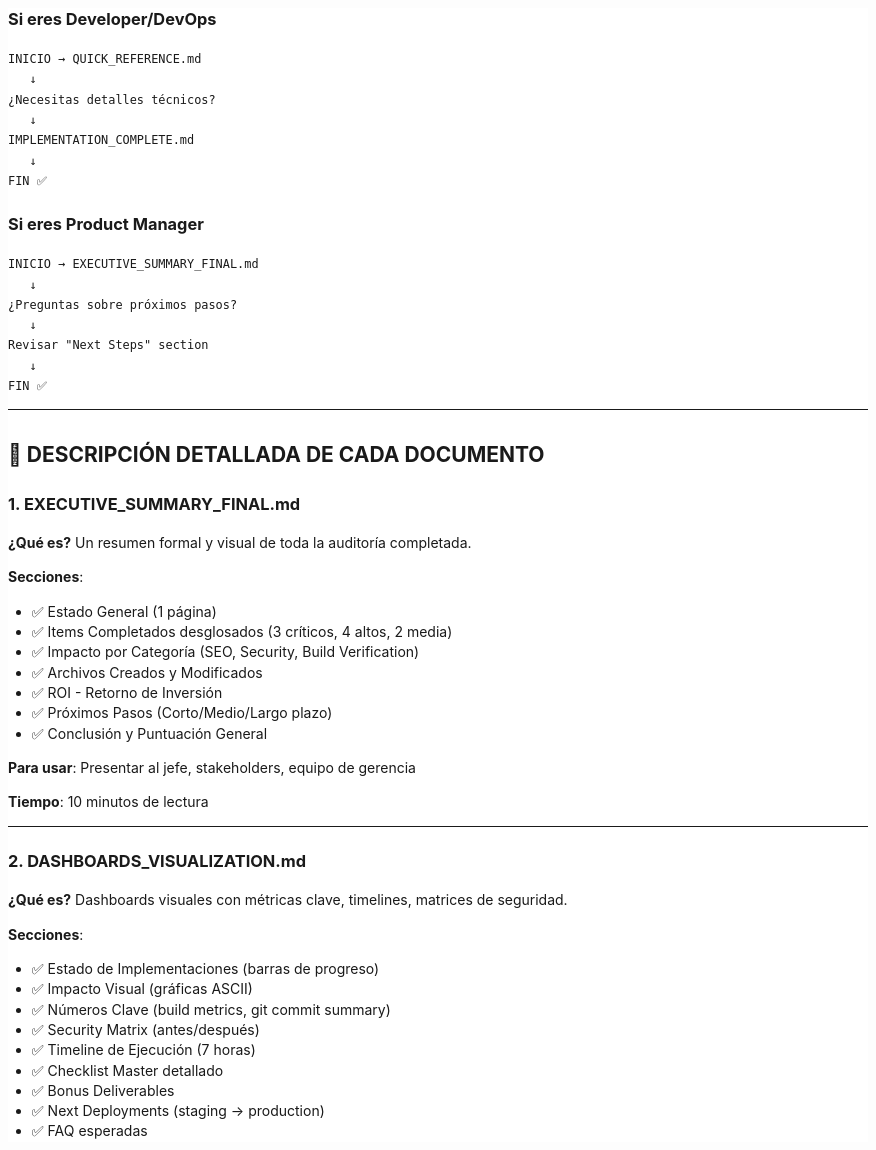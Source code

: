 ### Si eres Developer/DevOps
```
INICIO → QUICK_REFERENCE.md
   ↓
¿Necesitas detalles técnicos?
   ↓
IMPLEMENTATION_COMPLETE.md
   ↓
FIN ✅
```

### Si eres Product Manager
```
INICIO → EXECUTIVE_SUMMARY_FINAL.md
   ↓
¿Preguntas sobre próximos pasos?
   ↓
Revisar "Next Steps" section
   ↓
FIN ✅
```

---

## 📄 DESCRIPCIÓN DETALLADA DE CADA DOCUMENTO

### 1. EXECUTIVE_SUMMARY_FINAL.md

**¿Qué es?** Un resumen formal y visual de toda la auditoría completada.

**Secciones**:
- ✅ Estado General (1 página)
- ✅ Items Completados desglosados (3 críticos, 4 altos, 2 media)
- ✅ Impacto por Categoría (SEO, Security, Build Verification)
- ✅ Archivos Creados y Modificados
- ✅ ROI - Retorno de Inversión
- ✅ Próximos Pasos (Corto/Medio/Largo plazo)
- ✅ Conclusión y Puntuación General

**Para usar**: Presentar al jefe, stakeholders, equipo de gerencia

**Tiempo**: 10 minutos de lectura

---

### 2. DASHBOARDS_VISUALIZATION.md

**¿Qué es?** Dashboards visuales con métricas clave, timelines, matrices de seguridad.

**Secciones**:
- ✅ Estado de Implementaciones (barras de progreso)
- ✅ Impacto Visual (gráficas ASCII)
- ✅ Números Clave (build metrics, git commit summary)
- ✅ Security Matrix (antes/después)
- ✅ Timeline de Ejecución (7 horas)
- ✅ Checklist Master detallado
- ✅ Bonus Deliverables
- ✅ Next Deployments (staging → production)
- ✅ FAQ esperadas
